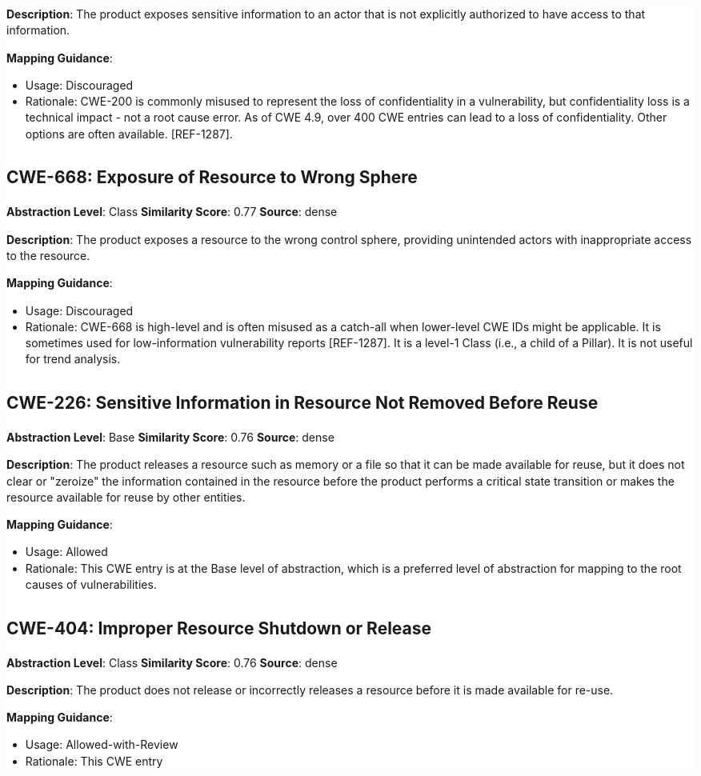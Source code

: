 **Description**:
The product exposes sensitive information to an actor that is not explicitly authorized to have access to that information.

**Mapping Guidance**:
- Usage: Discouraged
- Rationale: CWE-200 is commonly misused to represent the loss of confidentiality in a vulnerability, but confidentiality loss is a technical impact - not a root cause error. As of CWE 4.9, over 400 CWE entries can lead to a loss of confidentiality. Other options are often available. [REF-1287].

## CWE-668: Exposure of Resource to Wrong Sphere
**Abstraction Level**: Class
**Similarity Score**: 0.77
**Source**: dense

**Description**:
The product exposes a resource to the wrong control sphere, providing unintended actors with inappropriate access to the resource.

**Mapping Guidance**:
- Usage: Discouraged
- Rationale: CWE-668 is high-level and is often misused as a catch-all when lower-level CWE IDs might be applicable. It is sometimes used for low-information vulnerability reports [REF-1287]. It is a level-1 Class (i.e., a child of a Pillar). It is not useful for trend analysis.

## CWE-226: Sensitive Information in Resource Not Removed Before Reuse
**Abstraction Level**: Base
**Similarity Score**: 0.76
**Source**: dense

**Description**:
The product releases a resource such as memory or a file so that it can be made available for reuse, but it does not clear or "zeroize" the information contained in the resource before the product performs a critical state transition or makes the resource available for reuse by other entities.

**Mapping Guidance**:
- Usage: Allowed
- Rationale: This CWE entry is at the Base level of abstraction, which is a preferred level of abstraction for mapping to the root causes of vulnerabilities.

## CWE-404: Improper Resource Shutdown or Release
**Abstraction Level**: Class
**Similarity Score**: 0.76
**Source**: dense

**Description**:
The product does not release or incorrectly releases a resource before it is made available for re-use.

**Mapping Guidance**:
- Usage: Allowed-with-Review
- Rationale: This CWE entry
